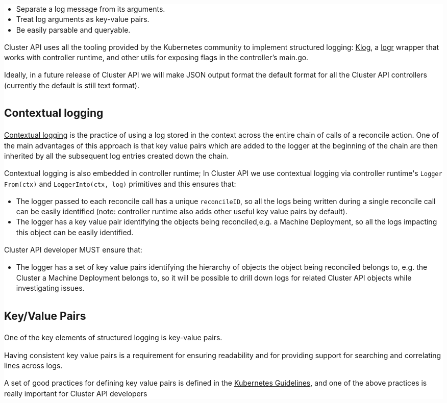 - Separate a log message from its arguments.
- Treat log arguments as key-value pairs.
- Be easily parsable and queryable.

Cluster API uses all the tooling provided by the Kubernetes community to implement structured logging: [Klog](https://github.com/kubernetes/klog), a
[logr](https://github.com/go-logr/logr) wrapper that works with controller runtime, and other utils for exposing flags
in the controller’s main.go.

Ideally, in a future release of Cluster API we will make JSON output format the default format for all the Cluster API
controllers (currently the default is still text format).

## Contextual logging

[Contextual logging](https://github.com/kubernetes/enhancements/tree/master/keps/sig-instrumentation/3077-contextual-logging)
is the practice of using a log stored in the context across the entire chain of calls of a reconcile
action. One of the main advantages of this approach is that key value pairs which are added to the logger at the
beginning of the chain are then inherited by all the subsequent log entries created down the chain.

Contextual logging is also embedded in controller runtime; In Cluster API we use contextual logging via controller runtime's
`LoggerFrom(ctx)` and `LoggerInto(ctx, log)` primitives and this ensures that:

- The logger passed to each reconcile call has a unique `reconcileID`, so all the logs being written during a single 
  reconcile call can be easily identified (note: controller runtime also adds other useful key value pairs by default).
- The logger has a key value pair identifying the objects being reconciled,e.g. a Machine Deployment, so all the logs
  impacting this object can be easily identified.

Cluster API developer MUST ensure that:

- The logger has a set of key value pairs identifying the hierarchy of objects the object being reconciled belongs to,
  e.g. the Cluster a Machine Deployment belongs to, so it will be possible to drill down logs for related Cluster API
  objects while investigating issues.

## Key/Value Pairs

One of the key elements of structured logging is key-value pairs.

Having consistent key value pairs is a requirement for ensuring readability and for providing support for searching and
correlating lines across logs.

A set of good practices for defining key value pairs is defined in the [Kubernetes Guidelines](https://github.com/kubernetes/community/blob/master/contributors/devel/sig-instrumentation/migration-to-structured-logging.md#name-arguments), and
one of the above practices is really important for Cluster API developers

